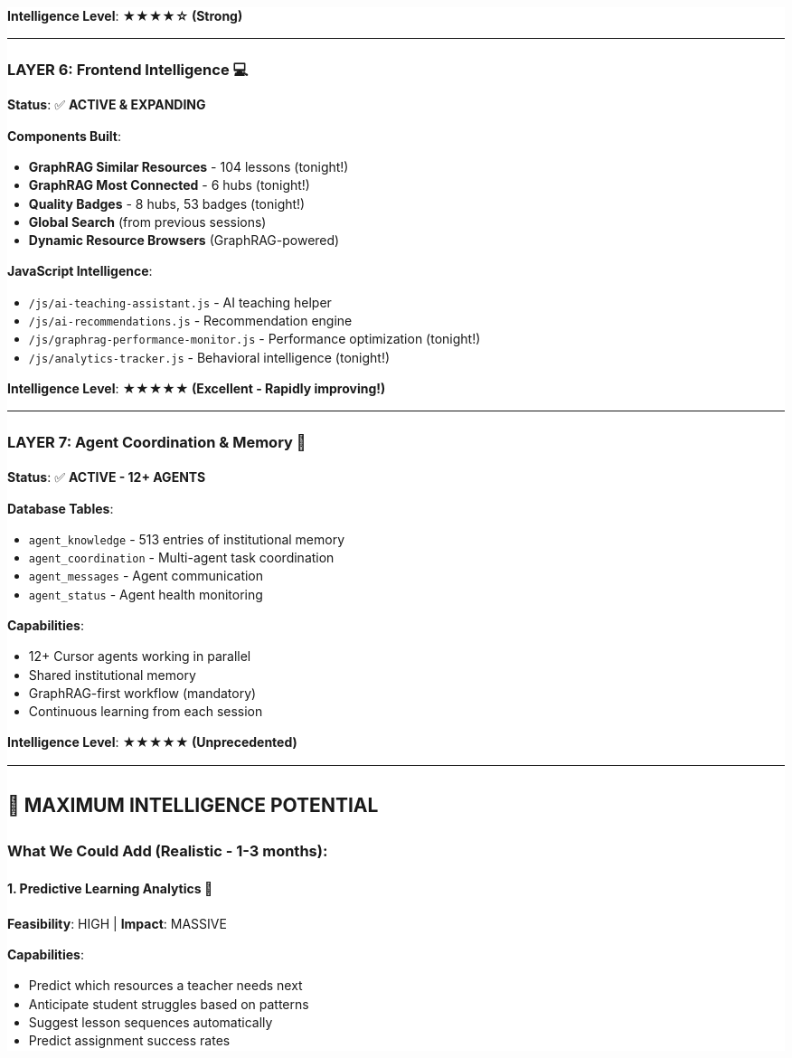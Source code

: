 **Intelligence Level**: **★★★★☆ (Strong)**

---

### **LAYER 6: Frontend Intelligence** 💻
**Status**: ✅ **ACTIVE & EXPANDING**

**Components Built**:
- **GraphRAG Similar Resources** - 104 lessons (tonight!)
- **GraphRAG Most Connected** - 6 hubs (tonight!)
- **Quality Badges** - 8 hubs, 53 badges (tonight!)
- **Global Search** (from previous sessions)
- **Dynamic Resource Browsers** (GraphRAG-powered)

**JavaScript Intelligence**:
- `/js/ai-teaching-assistant.js` - AI teaching helper
- `/js/ai-recommendations.js` - Recommendation engine
- `/js/graphrag-performance-monitor.js` - Performance optimization (tonight!)
- `/js/analytics-tracker.js` - Behavioral intelligence (tonight!)

**Intelligence Level**: **★★★★★ (Excellent - Rapidly improving!)**

---

### **LAYER 7: Agent Coordination & Memory** 🤖
**Status**: ✅ **ACTIVE - 12+ AGENTS**

**Database Tables**:
- `agent_knowledge` - 513 entries of institutional memory
- `agent_coordination` - Multi-agent task coordination
- `agent_messages` - Agent communication
- `agent_status` - Agent health monitoring

**Capabilities**:
- 12+ Cursor agents working in parallel
- Shared institutional memory
- GraphRAG-first workflow (mandatory)
- Continuous learning from each session

**Intelligence Level**: **★★★★★ (Unprecedented)**

---

## 🎯 **MAXIMUM INTELLIGENCE POTENTIAL**

### **What We Could Add (Realistic - 1-3 months)**:

#### **1. Predictive Learning Analytics** 🔮
**Feasibility**: HIGH | **Impact**: MASSIVE

**Capabilities**:
- Predict which resources a teacher needs next
- Anticipate student struggles based on patterns
- Suggest lesson sequences automatically
- Predict assignment success rates
